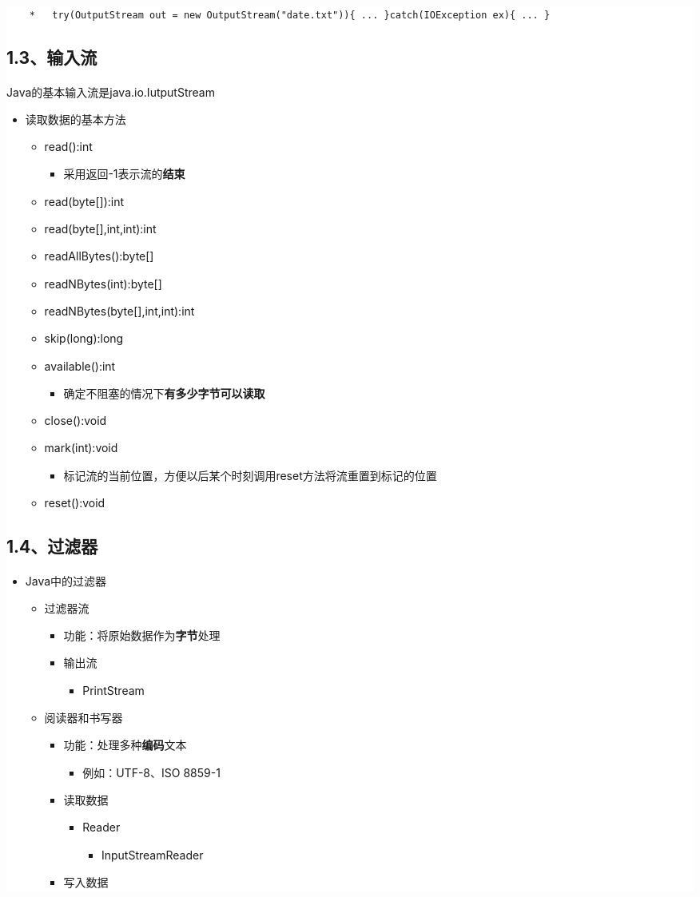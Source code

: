         *   try(OutputStream out = new OutputStream("date.txt")){ ... }catch(IOException ex){ ... }
            

## 1.3、输入流

Java的基本输入流是java.io.IutputStream

*   读取数据的基本方法
    
    *   read():int
        
        *   采用返回-1表示流的**结束**
            
    *   read(byte\[\]):int
        
    *   read(byte\[\],int,int):int
        
    *   readAllBytes():byte\[\]
        
    *   readNBytes(int):byte\[\]
        
    *   readNBytes(byte\[\],int,int):int
        
    *   skip(long):long
        
    *   available():int
        
        *   确定不阻塞的情况下**有多少字节可以读取**
            
    *   close():void
        
    *   mark(int):void
        
        *   标记流的当前位置，方便以后某个时刻调用reset方法将流重置到标记的位置
            
    *   reset():void
        

## 1.4、过滤器

*   Java中的过滤器
    
    *   过滤器流
        
        *   功能：将原始数据作为**字节**处理
            
        *   输出流
            
            *   PrintStream
                
    *   阅读器和书写器
        
        *   功能：处理多种**编码**文本
            
            *   例如：UTF-8、ISO 8859-1
                
        *   读取数据
            
            *   Reader
                
                *   InputStreamReader
                    
        *   写入数据
            